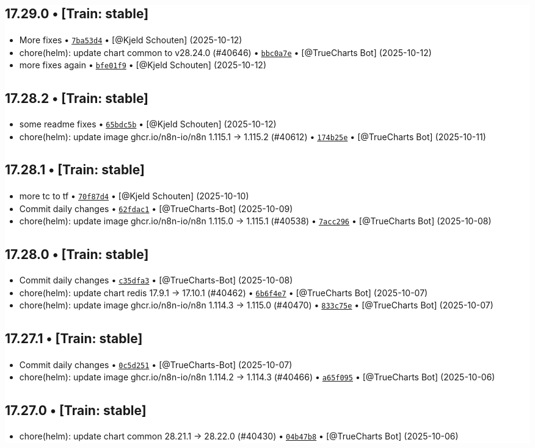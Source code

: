 ## 17.29.0 • [Train: stable]

- More fixes • [`7ba53d4`](https://github.com/trueforge-org/truecharts/commit/7ba53d4a8d11546a5b96b98a1472e6f6094d8e36) • [@Kjeld Schouten] (2025-10-12)
- chore(helm): update chart common to v28.24.0 (#40646) • [`bbc0a7e`](https://github.com/trueforge-org/truecharts/commit/bbc0a7e4c9814a6d7405c1b8f9eb1448648b5736) • [@TrueCharts Bot] (2025-10-12)
- more fixes again • [`bfe01f9`](https://github.com/trueforge-org/truecharts/commit/bfe01f93014c6f29f14dbd673273c4741dcabe33) • [@Kjeld Schouten] (2025-10-12)

## 17.28.2 • [Train: stable]

- some readme fixes • [`65bdc5b`](https://github.com/trueforge-org/truecharts/commit/65bdc5bee8da831093597a659d090b06f50a9f7f) • [@Kjeld Schouten] (2025-10-12)
- chore(helm): update image ghcr.io/n8n-io/n8n 1.115.1 → 1.115.2 (#40612) • [`174b25e`](https://github.com/trueforge-org/truecharts/commit/174b25e990052e0a77fd1e8499dc85ee7a2e340f) • [@TrueCharts Bot] (2025-10-11)

## 17.28.1 • [Train: stable]

- more tc to tf • [`70f87d4`](https://github.com/trueforge-org/truecharts/commit/70f87d44a930f912f6ba4eead6cdda9ca993572f) • [@Kjeld Schouten] (2025-10-10)
- Commit daily changes • [`62fdac1`](https://github.com/trueforge-org/truecharts/commit/62fdac1d35dc9528886030e8aa04808e045d08e6) • [@TrueCharts-Bot] (2025-10-09)
- chore(helm): update image ghcr.io/n8n-io/n8n 1.115.0 → 1.115.1 (#40538) • [`7acc296`](https://github.com/trueforge-org/truecharts/commit/7acc29605f5181dbefe15371a77fd1a0d6931658) • [@TrueCharts Bot] (2025-10-08)

## 17.28.0 • [Train: stable]

- Commit daily changes • [`c35dfa3`](https://github.com/trueforge-org/truecharts/commit/c35dfa3d783ce558547097c290239bebe97635a4) • [@TrueCharts-Bot] (2025-10-08)
- chore(helm): update chart redis 17.9.1 → 17.10.1 (#40462) • [`6b6f4e7`](https://github.com/trueforge-org/truecharts/commit/6b6f4e74684076546cf8c3d8d70892240282cfb4) • [@TrueCharts Bot] (2025-10-07)
- chore(helm): update image ghcr.io/n8n-io/n8n 1.114.3 → 1.115.0 (#40470) • [`833c75e`](https://github.com/trueforge-org/truecharts/commit/833c75e94897eca38971a413123c1fd838e49fba) • [@TrueCharts Bot] (2025-10-07)

## 17.27.1 • [Train: stable]

- Commit daily changes • [`0c5d251`](https://github.com/trueforge-org/truecharts/commit/0c5d251be3ae436508bf66ff83e3d0a2b556df6a) • [@TrueCharts-Bot] (2025-10-07)
- chore(helm): update image ghcr.io/n8n-io/n8n 1.114.2 → 1.114.3 (#40466) • [`a65f095`](https://github.com/trueforge-org/truecharts/commit/a65f09568b06b1fa1b8087600f355bffde513289) • [@TrueCharts Bot] (2025-10-06)

## 17.27.0 • [Train: stable]

- chore(helm): update chart common 28.21.1 → 28.22.0 (#40430) • [`04b47b8`](https://github.com/trueforge-org/truecharts/commit/04b47b8a4ff4dd72e51e572e26c68e41ce15222e) • [@TrueCharts Bot] (2025-10-06)
